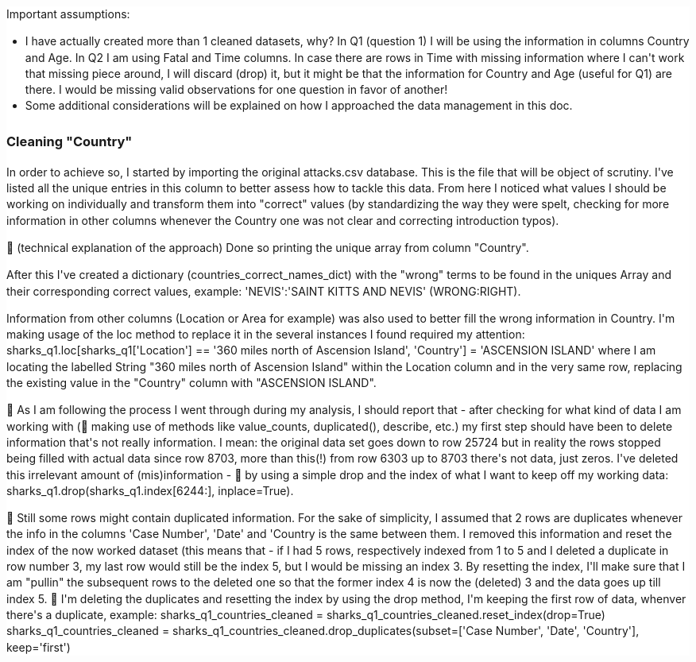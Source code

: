 Important assumptions:
- I have actually created more than 1 cleaned datasets, why?
    In Q1 (question 1) I will be using the information in columns Country and Age. In Q2 I am using Fatal and Time columns. In case there are rows in Time with missing information where I can't work that missing piece around, I will discard (drop) it, but it might be that the information for Country and Age (useful for Q1) are there. I would be missing valid observations for one question in favor of another!
- Some additional considerations will be explained on how I approached the data management in this doc.

### Cleaning "Country"
In order to achieve so, I started by importing the original attacks.csv database. This is the file that will be object of scrutiny.
I've listed all the unique entries in this column to better assess how to tackle this data. From here I noticed what values I should be working on individually and transform them into "correct" values (by standardizing the way they were spelt, checking for more information in other columns whenever the Country one was not clear and correcting introduction typos). 

🤖 (technical explanation of the approach)
Done so printing the unique array from column "Country".

After this I've created a dictionary (countries_correct_names_dict) with the "wrong" terms to be found in the uniques Array and their corresponding correct values, example: 'NEVIS':'SAINT KITTS AND NEVIS' (WRONG:RIGHT). 

Information from other columns (Location or Area for example) was also used to better fill the wrong information in Country. I'm making usage of the loc method to replace it in the several instances I found required my attention:
sharks_q1.loc[sharks_q1['Location'] == '360 miles north of Ascension Island', 'Country'] = 'ASCENSION ISLAND' where I am locating the labelled String "360 miles north of Ascension Island" within the Location column and in the very same row, replacing the existing value in the "Country" column with "ASCENSION ISLAND". 

🐤 As I am following the process I went through during my analysis, I should report that - after checking for what kind of data I am working with (🤖 making use of methods like value_counts, duplicated(), describe, etc.) my first step should have been to delete information that's not really information. I mean: the original data set goes down to row 25724 but in reality the rows stopped being filled with actual data since row 8703, more than this(!) from row 6303 up to 8703 there's not data, just zeros. I've deleted this irrelevant amount of (mis)information - 🤖 by using a simple drop and the index of what I want to keep off my working data: sharks_q1.drop(sharks_q1.index[6244:], inplace=True).

🐤 Still some rows might contain duplicated information. For the sake of simplicity, I assumed that 2 rows are duplicates whenever the info in the columns 'Case Number', 'Date' and 'Country is the same between them. I removed this information and reset the index of the now worked dataset (this means that - if I had 5 rows, respectively indexed from 1 to 5 and I deleted a duplicate in row number 3, my last row would still be the index 5, but I would be missing an index 3. By resetting the index, I'll make sure that I am "pullin" the subsequent rows to the deleted one so that the former index 4 is now the (deleted) 3 and the data goes up till index 5.
🤖 I'm deleting the duplicates and resetting the index by using the drop method, I'm keeping the first row of data, whenver there's a duplicate, example:
sharks_q1_countries_cleaned = sharks_q1_countries_cleaned.reset_index(drop=True)
sharks_q1_countries_cleaned = sharks_q1_countries_cleaned.drop_duplicates(subset=['Case Number', 'Date', 'Country'], keep='first')
